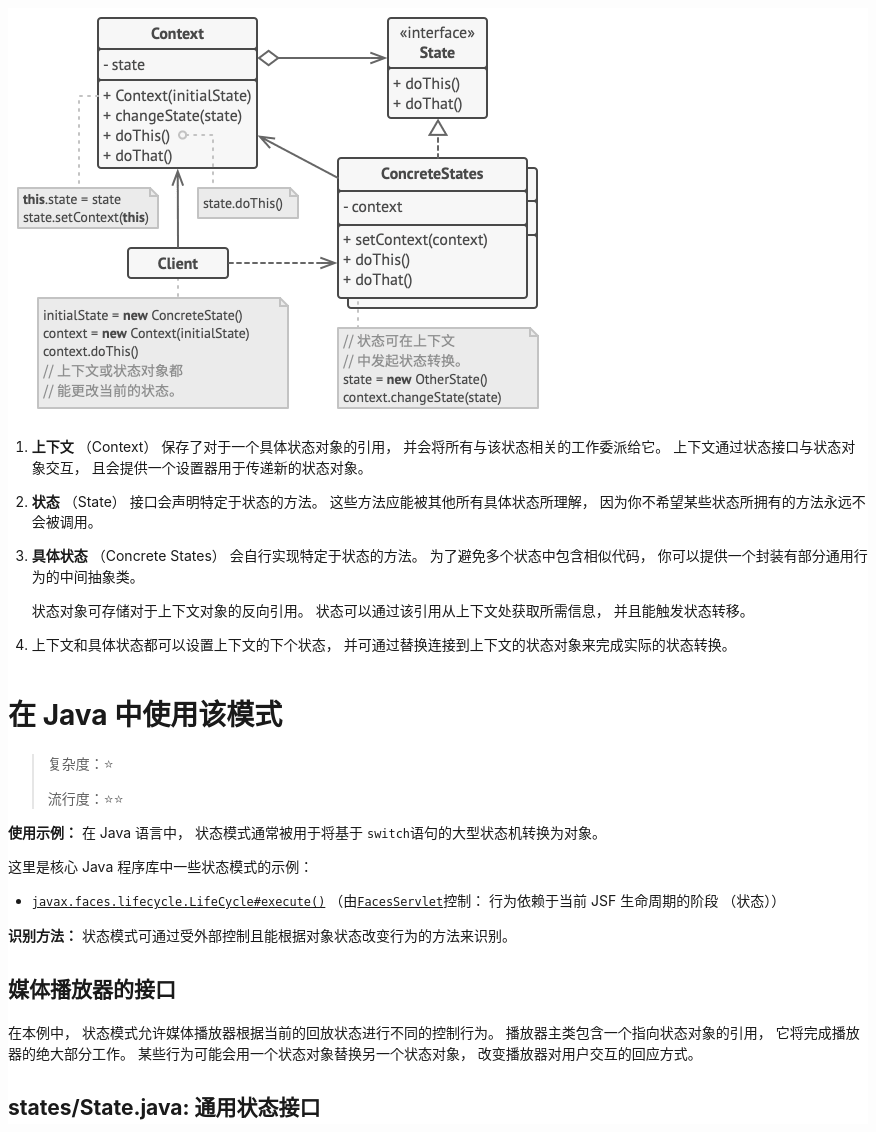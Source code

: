  ![状态设计模式的结构](image/structure-zh.png)

1. **上下文** （Context） 保存了对于一个具体状态对象的引用， 并会将所有与该状态相关的工作委派给它。 上下文通过状态接口与状态对象交互， 且会提供一个设置器用于传递新的状态对象。

2. **状态** （State） 接口会声明特定于状态的方法。 这些方法应能被其他所有具体状态所理解， 因为你不希望某些状态所拥有的方法永远不会被调用。

3. **具体状态** （Concrete States） 会自行实现特定于状态的方法。 为了避免多个状态中包含相似代码， 你可以提供一个封装有部分通用行为的中间抽象类。

   状态对象可存储对于上下文对象的反向引用。 状态可以通过该引用从上下文处获取所需信息， 并且能触发状态转移。

4. 上下文和具体状态都可以设置上下文的下个状态， 并可通过替换连接到上下文的状态对象来完成实际的状态转换。

# 在 Java 中使用该模式

> 复杂度：⭐
>
> 流行度：⭐⭐

**使用示例：** 在 Java 语言中， 状态模式通常被用于将基于 `switch`语句的大型状态机转换为对象。

这里是核心 Java 程序库中一些状态模式的示例：

- [`javax.faces.lifecycle.LifeCycle#execute()`](https://docs.oracle.com/javaee/7/api/javax/faces/lifecycle/Lifecycle.html#execute-javax.faces.context.FacesContext-) （由[`Faces­Servlet`](https://docs.oracle.com/javaee/7/api/javax/faces/webapp/FacesServlet.html)控制： 行为依赖于当前 JSF 生命周期的阶段 （状态））

**识别方法：** 状态模式可通过受外部控制且能根据对象状态改变行为的方法来识别。

## 媒体播放器的接口

在本例中， 状态模式允许媒体播放器根据当前的回放状态进行不同的控制行为。 播放器主类包含一个指向状态对象的引用， 它将完成播放器的绝大部分工作。 某些行为可能会用一个状态对象替换另一个状态对象， 改变播放器对用户交互的回应方式。

## states/State.java: 通用状态接口
